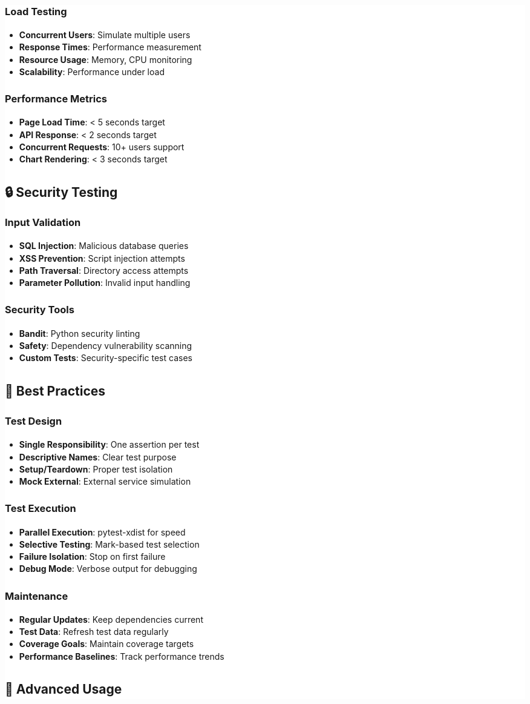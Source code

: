 ### Load Testing
- **Concurrent Users**: Simulate multiple users
- **Response Times**: Performance measurement
- **Resource Usage**: Memory, CPU monitoring
- **Scalability**: Performance under load

### Performance Metrics
- **Page Load Time**: < 5 seconds target
- **API Response**: < 2 seconds target
- **Concurrent Requests**: 10+ users support
- **Chart Rendering**: < 3 seconds target

## 🔒 Security Testing

### Input Validation
- **SQL Injection**: Malicious database queries
- **XSS Prevention**: Script injection attempts
- **Path Traversal**: Directory access attempts
- **Parameter Pollution**: Invalid input handling

### Security Tools
- **Bandit**: Python security linting
- **Safety**: Dependency vulnerability scanning
- **Custom Tests**: Security-specific test cases

## 🎯 Best Practices

### Test Design
- **Single Responsibility**: One assertion per test
- **Descriptive Names**: Clear test purpose
- **Setup/Teardown**: Proper test isolation
- **Mock External**: External service simulation

### Test Execution
- **Parallel Execution**: pytest-xdist for speed
- **Selective Testing**: Mark-based test selection
- **Failure Isolation**: Stop on first failure
- **Debug Mode**: Verbose output for debugging

### Maintenance
- **Regular Updates**: Keep dependencies current
- **Test Data**: Refresh test data regularly
- **Coverage Goals**: Maintain coverage targets
- **Performance Baselines**: Track performance trends

## 🚀 Advanced Usage
